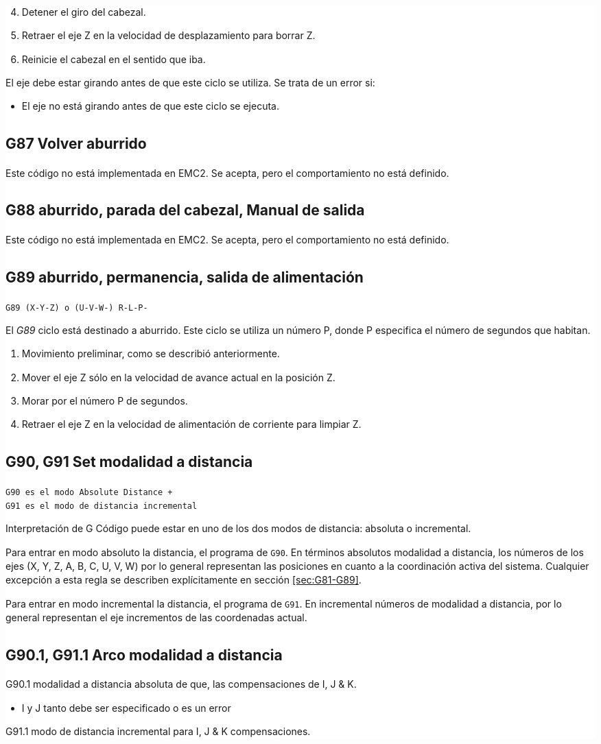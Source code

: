 4.  Detener el giro del cabezal.

5.  Retraer el eje Z en la velocidad de desplazamiento para borrar Z.

6.  Reinicie el cabezal en el sentido que iba.

El eje debe estar girando antes de que este ciclo se utiliza. Se trata de un error si:

-   El eje no está girando antes de que este ciclo se ejecuta.

G87 Volver aburrido<span id="sec:G87-Back-Aburrido"></span>
-----------------------------------------------------------

Este código no está implementada en EMC2. Se acepta, pero el comportamiento no está definido.

G88 aburrido, parada del cabezal, Manual de salida<span id="sec:G88-aburrido-Manual-Out"></span>
------------------------------------------------------------------------------------------------

Este código no está implementada en EMC2. Se acepta, pero el comportamiento no está definido.

G89 aburrido, permanencia, salida de alimentación<span id="sec:G89-aburrido-Dwell"></span>
------------------------------------------------------------------------------------------

    G89 (X-Y-Z) o (U-V-W-) R-L-P-

El *G89* ciclo está destinado a aburrido. Este ciclo se utiliza un número P, donde P especifica el número de segundos que habitan.

1.  Movimiento preliminar, como se describió anteriormente.

2.  Mover el eje Z sólo en la velocidad de avance actual en la posición Z.

3.  Morar por el número P de segundos.

4.  Retraer el eje Z en la velocidad de alimentación de corriente para limpiar Z.

G90, G91 Set modalidad a distancia<span id="sec:G90-G91-Set"></span>
--------------------------------------------------------------------

    G90 es el modo Absolute Distance +
    G91 es el modo de distancia incremental

Interpretación de G Código puede estar en uno de los dos modos de distancia: absoluta o incremental.

Para entrar en modo absoluto la distancia, el programa de `G90`. En términos absolutos modalidad a distancia, los números de los ejes (X, Y, Z, A, B, C, U, V, W) por lo general representan las posiciones en cuanto a la coordinación activa del sistema. Cualquier excepción a esta regla se describen explícitamente en sección [\[sec:G81-G89\]](#sec:G81-G89).

Para entrar en modo incremental la distancia, el programa de `G91`. En incremental números de modalidad a distancia, por lo general representan el eje incrementos de las coordenadas actual.

G90.1, G91.1 Arco modalidad a distancia<span id="sec:G90.1-G91.1"></span>
-------------------------------------------------------------------------

G90.1 modalidad a distancia absoluta de que, las compensaciones de I, J & K.

-   I y J tanto debe ser especificado o es un error

G91.1 modo de distancia incremental para I, J & K compensaciones.
